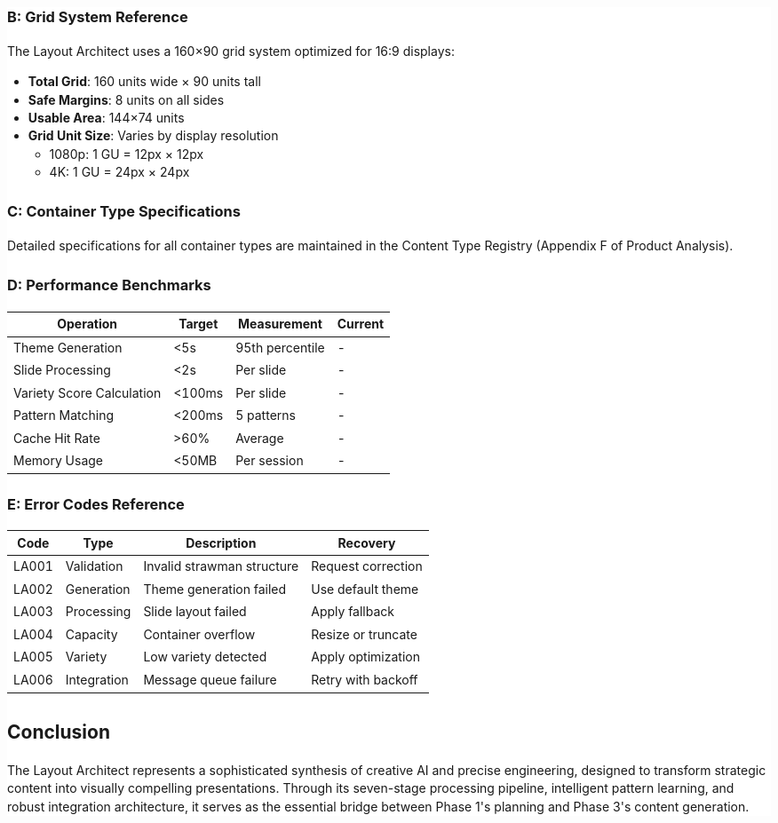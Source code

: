 ### B: Grid System Reference

The Layout Architect uses a 160×90 grid system optimized for 16:9 displays:

- **Total Grid**: 160 units wide × 90 units tall
- **Safe Margins**: 8 units on all sides
- **Usable Area**: 144×74 units
- **Grid Unit Size**: Varies by display resolution
  - 1080p: 1 GU = 12px × 12px
  - 4K: 1 GU = 24px × 24px

### C: Container Type Specifications

Detailed specifications for all container types are maintained in the Content Type Registry (Appendix F of Product Analysis).

### D: Performance Benchmarks

| Operation | Target | Measurement | Current |
|-----------|--------|-------------|---------|
| Theme Generation | <5s | 95th percentile | - |
| Slide Processing | <2s | Per slide | - |
| Variety Score Calculation | <100ms | Per slide | - |
| Pattern Matching | <200ms | 5 patterns | - |
| Cache Hit Rate | >60% | Average | - |
| Memory Usage | <50MB | Per session | - |

### E: Error Codes Reference

| Code | Type | Description | Recovery |
|------|------|-------------|----------|
| LA001 | Validation | Invalid strawman structure | Request correction |
| LA002 | Generation | Theme generation failed | Use default theme |
| LA003 | Processing | Slide layout failed | Apply fallback |
| LA004 | Capacity | Container overflow | Resize or truncate |
| LA005 | Variety | Low variety detected | Apply optimization |
| LA006 | Integration | Message queue failure | Retry with backoff |

## Conclusion

The Layout Architect represents a sophisticated synthesis of creative AI and precise engineering, designed to transform strategic content into visually compelling presentations. Through its seven-stage processing pipeline, intelligent pattern learning, and robust integration architecture, it serves as the essential bridge between Phase 1's planning and Phase 3's content generation.
